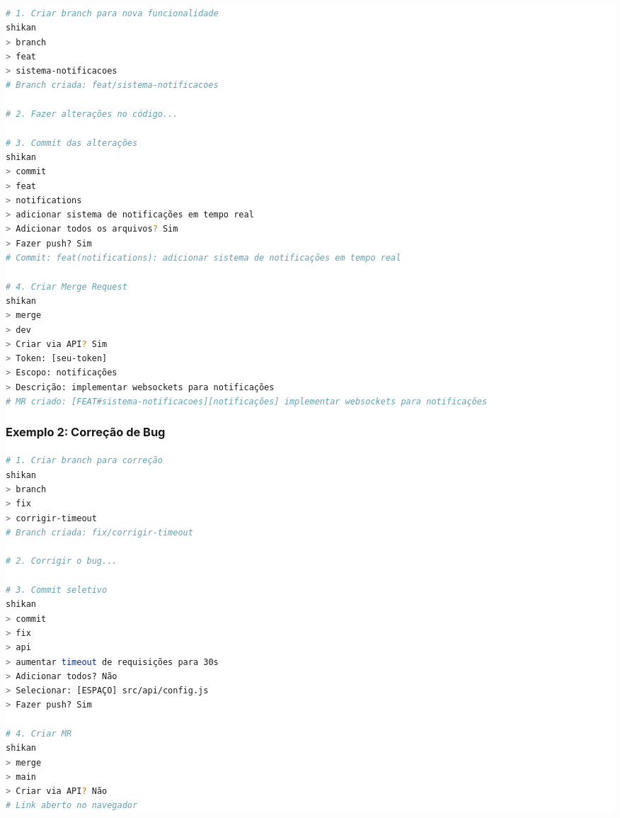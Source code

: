 ```bash
# 1. Criar branch para nova funcionalidade
shikan
> branch
> feat
> sistema-notificacoes
# Branch criada: feat/sistema-notificacoes

# 2. Fazer alterações no código...

# 3. Commit das alterações
shikan
> commit
> feat
> notifications
> adicionar sistema de notificações em tempo real
> Adicionar todos os arquivos? Sim
> Fazer push? Sim
# Commit: feat(notifications): adicionar sistema de notificações em tempo real

# 4. Criar Merge Request
shikan
> merge
> dev
> Criar via API? Sim
> Token: [seu-token]
> Escopo: notificações
> Descrição: implementar websockets para notificações
# MR criado: [FEAT#sistema-notificacoes][notificações] implementar websockets para notificações
```

### Exemplo 2: Correção de Bug

```bash
# 1. Criar branch para correção
shikan
> branch
> fix
> corrigir-timeout
# Branch criada: fix/corrigir-timeout

# 2. Corrigir o bug...

# 3. Commit seletivo
shikan
> commit
> fix
> api
> aumentar timeout de requisições para 30s
> Adicionar todos? Não
> Selecionar: [ESPAÇO] src/api/config.js
> Fazer push? Sim

# 4. Criar MR
shikan
> merge
> main
> Criar via API? Não
# Link aberto no navegador
```
